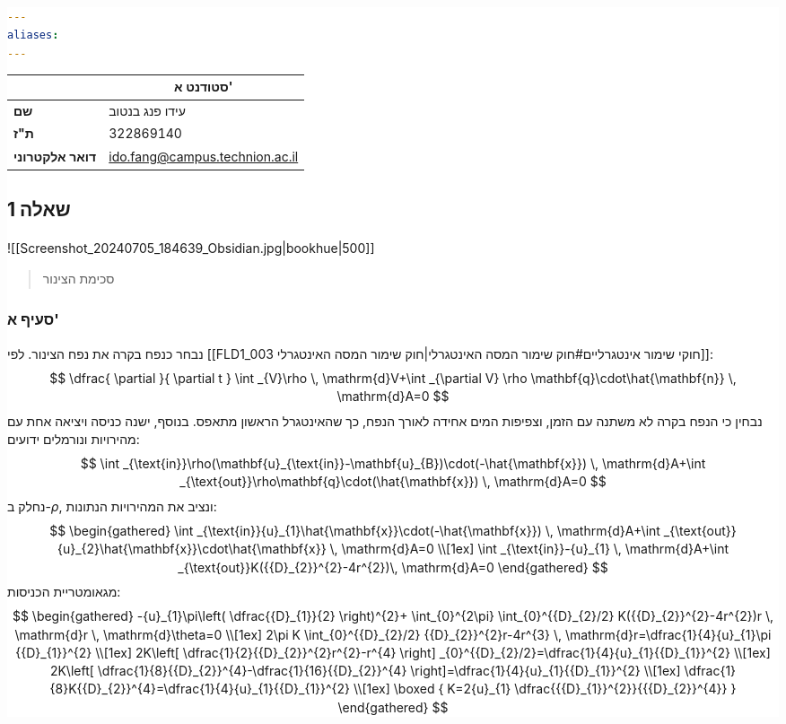 ```yaml
---
aliases:
---
```

|                   | סטודנט א'                      |
| ----------------- | ------------------------------ |
| **שם**            | עידו פנג בנטוב                 |
| **ת"ז**           | 322869140                      |
| **דואר אלקטרוני** | ido.fang@campus.technion.ac.il |



## שאלה 1
![[Screenshot_20240705_184639_Obsidian.jpg|bookhue|500]]
>סכימת הצינור

### סעיף א'
נבחר כנפח בקרה את נפח הצינור. לפי [[FLD1_003 חוקי שימור אינטגרליים#חוק שימור המסה האינטגרלי|חוק שימור המסה האינטגרלי]]:
$$
\dfrac{ \partial  }{ \partial t } \int _{V}\rho \, \mathrm{d}V+\int _{\partial V} \rho \mathbf{q}\cdot\hat{\mathbf{n}} \, \mathrm{d}A=0  
$$
נבחין כי הנפח בקרה לא משתנה עם הזמן, וצפיפות המים אחידה לאורך הנפח, כך שהאינטגרל הראשון מתאפס. בנוסף, ישנה כניסה ויציאה אחת עם מהירויות ונורמלים ידועים:
$$
\int _{\text{in}}\rho(\mathbf{u}_{\text{in}}-\mathbf{u}_{B})\cdot(-\hat{\mathbf{x}}) \, \mathrm{d}A+\int _{\text{out}}\rho\mathbf{q}\cdot(\hat{\mathbf{x}}) \, \mathrm{d}A=0   
$$
נחלק ב-$\rho$, ונציב את המהירויות הנתונות:
$$
\begin{gathered}
\int _{\text{in}}{u}_{1}\hat{\mathbf{x}}\cdot(-\hat{\mathbf{x}}) \, \mathrm{d}A+\int _{\text{out}}{u}_{2}\hat{\mathbf{x}}\cdot\hat{\mathbf{x}} \, \mathrm{d}A=0 \\[1ex]
\int _{\text{in}}-{u}_{1} \, \mathrm{d}A+\int _{\text{out}}K({{D}_{2}}^{2}-4r^{2})\, \mathrm{d}A=0 
\end{gathered}
$$
מגאומטריית הכניסות:
$$
\begin{gathered}
-{u}_{1}\pi\left( \dfrac{{D}_{1}}{2} \right)^{2}+ \int_{0}^{2\pi} \int_{0}^{{D}_{2}/2} K({{D}_{2}}^{2}-4r^{2})r \, \mathrm{d}r  \, \mathrm{d}\theta=0  \\[1ex]
2\pi K \int_{0}^{{D}_{2}/2} {{D}_{2}}^{2}r-4r^{3} \, \mathrm{d}r=\dfrac{1}{4}{u}_{1}\pi {{D}_{1}}^{2} \\[1ex]
2K\left[ \dfrac{1}{2}{{D}_{2}}^{2}r^{2}-r^{4} \right] _{0}^{{D}_{2}/2}=\dfrac{1}{4}{u}_{1}{{D}_{1}}^{2} \\[1ex]
2K\left[ \dfrac{1}{8}{{D}_{2}}^{4}-\dfrac{1}{16}{{D}_{2}}^{4} \right]=\dfrac{1}{4}{u}_{1}{{D}_{1}}^{2} \\[1ex]
\dfrac{1}{8}K{{D}_{2}}^{4}=\dfrac{1}{4}{u}_{1}{{D}_{1}}^{2} \\[1ex]
\boxed {
K=2{u}_{1} \dfrac{{{D}_{1}}^{2}}{{{D}_{2}}^{4}}
 }
\end{gathered}
$$
